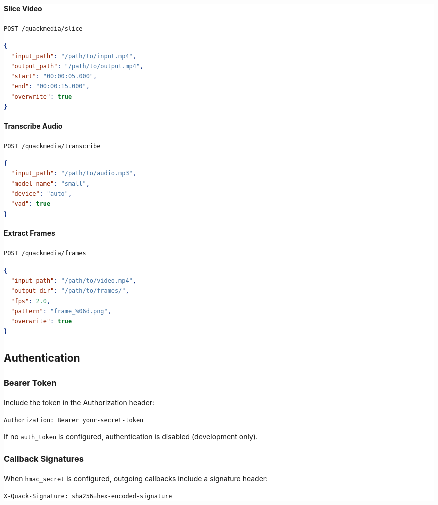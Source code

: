 #### Slice Video
`POST /quackmedia/slice`

```json
{
  "input_path": "/path/to/input.mp4",
  "output_path": "/path/to/output.mp4",
  "start": "00:00:05.000",
  "end": "00:00:15.000",
  "overwrite": true
}
```

#### Transcribe Audio
`POST /quackmedia/transcribe`

```json
{
  "input_path": "/path/to/audio.mp3",
  "model_name": "small",
  "device": "auto",
  "vad": true
}
```

#### Extract Frames
`POST /quackmedia/frames`

```json
{
  "input_path": "/path/to/video.mp4",
  "output_dir": "/path/to/frames/",
  "fps": 2.0,
  "pattern": "frame_%06d.png",
  "overwrite": true
}
```

## Authentication

### Bearer Token

Include the token in the Authorization header:

```bash
Authorization: Bearer your-secret-token
```

If no `auth_token` is configured, authentication is disabled (development only).

### Callback Signatures

When `hmac_secret` is configured, outgoing callbacks include a signature header:

```
X-Quack-Signature: sha256=hex-encoded-signature
```
